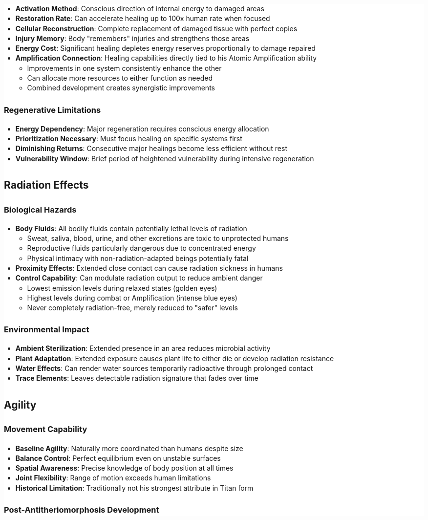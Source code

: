 - **Activation Method**: Conscious direction of internal energy to damaged areas
- **Restoration Rate**: Can accelerate healing up to 100x human rate when focused
- **Cellular Reconstruction**: Complete replacement of damaged tissue with perfect copies
- **Injury Memory**: Body "remembers" injuries and strengthens those areas
- **Energy Cost**: Significant healing depletes energy reserves proportionally to damage repaired
- **Amplification Connection**: Healing capabilities directly tied to his Atomic Amplification ability
    - Improvements in one system consistently enhance the other
    - Can allocate more resources to either function as needed
    - Combined development creates synergistic improvements

### Regenerative Limitations

- **Energy Dependency**: Major regeneration requires conscious energy allocation
- **Prioritization Necessary**: Must focus healing on specific systems first
- **Diminishing Returns**: Consecutive major healings become less efficient without rest
- **Vulnerability Window**: Brief period of heightened vulnerability during intensive regeneration

## Radiation Effects

### Biological Hazards

- **Body Fluids**: All bodily fluids contain potentially lethal levels of radiation
    - Sweat, saliva, blood, urine, and other excretions are toxic to unprotected humans
    - Reproductive fluids particularly dangerous due to concentrated energy
    - Physical intimacy with non-radiation-adapted beings potentially fatal
- **Proximity Effects**: Extended close contact can cause radiation sickness in humans
- **Control Capability**: Can modulate radiation output to reduce ambient danger
    - Lowest emission levels during relaxed states (golden eyes)
    - Highest levels during combat or Amplification (intense blue eyes)
    - Never completely radiation-free, merely reduced to "safer" levels

### Environmental Impact

- **Ambient Sterilization**: Extended presence in an area reduces microbial activity
- **Plant Adaptation**: Extended exposure causes plant life to either die or develop radiation resistance
- **Water Effects**: Can render water sources temporarily radioactive through prolonged contact
- **Trace Elements**: Leaves detectable radiation signature that fades over time

## Agility

### Movement Capability

- **Baseline Agility**: Naturally more coordinated than humans despite size
- **Balance Control**: Perfect equilibrium even on unstable surfaces
- **Spatial Awareness**: Precise knowledge of body position at all times
- **Joint Flexibility**: Range of motion exceeds human limitations
- **Historical Limitation**: Traditionally not his strongest attribute in Titan form

### Post-Antitheriomorphosis Development
